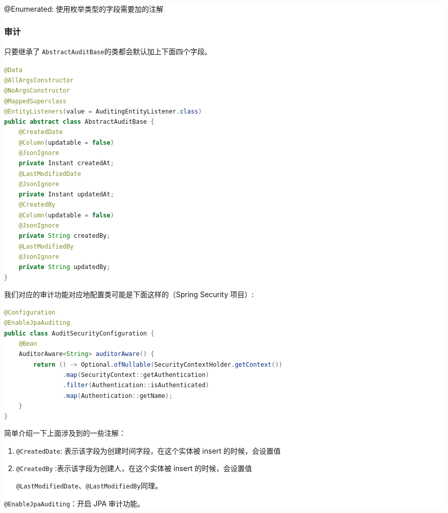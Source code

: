 @Enumerated: 使用枚举类型的字段需要加的注解

### 审计

只要继承了 `AbstractAuditBase`的类都会默认加上下面四个字段。

```java
@Data
@AllArgsConstructor
@NoArgsConstructor
@MappedSuperclass
@EntityListeners(value = AuditingEntityListener.class)
public abstract class AbstractAuditBase {
    @CreatedDate
    @Column(updatable = false)
    @JsonIgnore
    private Instant createdAt;
    @LastModifiedDate
    @JsonIgnore
    private Instant updatedAt;
    @CreatedBy
    @Column(updatable = false)
    @JsonIgnore
    private String createdBy;
    @LastModifiedBy
    @JsonIgnore
    private String updatedBy;
}

```

我们对应的审计功能对应地配置类可能是下面这样的（Spring Security 项目）:

```java
@Configuration
@EnableJpaAuditing
public class AuditSecurityConfiguration {
    @Bean
    AuditorAware<String> auditorAware() {
        return () -> Optional.ofNullable(SecurityContextHolder.getContext())
                .map(SecurityContext::getAuthentication)
                .filter(Authentication::isAuthenticated)
                .map(Authentication::getName);
    }
}
```

简单介绍一下上面涉及到的一些注解：

1. `@CreatedDate`: 表示该字段为创建时间字段，在这个实体被 insert 的时候，会设置值

2. `@CreatedBy` :表示该字段为创建人，在这个实体被 insert 的时候，会设置值

   `@LastModifiedDate`、`@LastModifiedBy`同理。

`@EnableJpaAuditing`：开启 JPA 审计功能。
